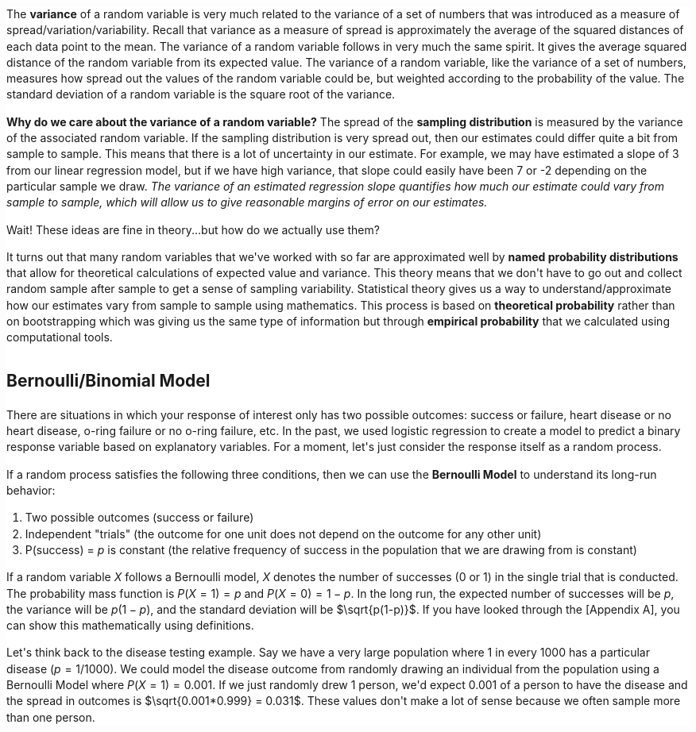 The **variance** of a random variable is very much related to the variance of a set of numbers that was introduced as a measure of spread/variation/variability. Recall that variance as a measure of spread is approximately the average of the squared distances of each data point to the mean. The variance of a random variable follows in very much the same spirit. It gives the average squared distance of the random variable from its expected value. The variance of a random variable, like the variance of a set of numbers, measures how spread out the values of the random variable could be, but weighted according to the probability of the value. The standard deviation of a random variable is the square root of the variance. 

**Why do we care about the variance of a random variable?** The spread of the **sampling distribution** is measured by the variance of the associated random variable. If the sampling distribution is very spread out, then our estimates could differ quite a bit from sample to sample. This means that there is a lot of uncertainty in our estimate. For example, we may have estimated a slope of 3 from our linear regression model, but if we have high variance, that slope could easily have been 7 or -2 depending on the particular sample we draw. *The variance of an estimated regression slope quantifies how much our estimate could vary from sample to sample, which will allow us to give reasonable margins of error on our estimates.*

Wait! These ideas are fine in theory...but how do we actually use them? 

It turns out that many random variables that we've worked with so far are approximated well by **named probability distributions** that allow for theoretical calculations of expected value and variance. This theory means that we don't have to go out and collect random sample after sample to get a sense of sampling variability. Statistical theory gives us a way to understand/approximate how our estimates vary from sample to sample using mathematics. This process is based on **theoretical probability** rather than on bootstrapping which was giving us the same type of information but through **empirical probability** that we calculated using computational tools.


## Bernoulli/Binomial Model

There are situations in which your response of interest only has two possible outcomes: success or failure, heart disease or no heart disease, o-ring failure or no o-ring failure, etc. In the past, we used logistic regression to create a model to predict a binary response variable based on explanatory variables. For a moment, let's just consider the response itself as a random process. 

If a random process satisfies the following three conditions, then we can use the **Bernoulli Model** to understand its long-run behavior:

1. Two possible outcomes (success or failure)
2. Independent "trials" (the outcome for one unit does not depend on the outcome for any other unit)
3. P(success) = $p$ is constant (the relative frequency of success in the population that we are drawing from is constant)

If a random variable $X$ follows a Bernoulli model, $X$ denotes the number of successes (0 or 1) in the single trial that is conducted. The probability mass function is $P(X = 1) = p$ and $P(X = 0) = 1-p$. In the long run, the expected number of successes will be $p$, the variance will be $p(1-p)$, and the standard deviation will be $\sqrt{p(1-p)}$. If you have looked through the [Appendix A], you can show this mathematically using definitions. 

Let's think back to the disease testing example. Say we have a very large population where 1 in every 1000 has a particular disease ($p = 1/1000$). We could model the disease outcome from randomly drawing an individual from the population using a Bernoulli Model where $P(X = 1) = 0.001$. If we just randomly drew 1 person, we'd expect 0.001 of a person to have the disease and the spread in outcomes is $\sqrt{0.001*0.999} = 0.031$. These values don't make a lot of sense because we often sample more than one person.
